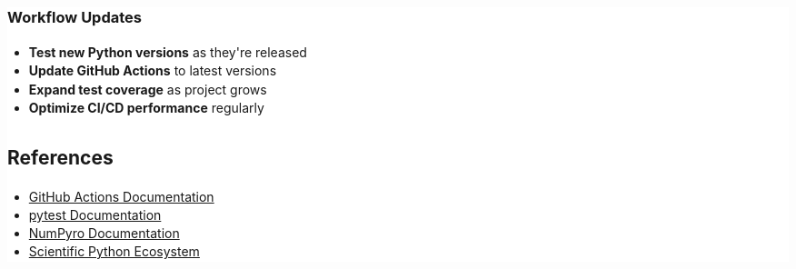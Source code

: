 ### Workflow Updates
- **Test new Python versions** as they're released
- **Update GitHub Actions** to latest versions
- **Expand test coverage** as project grows
- **Optimize CI/CD performance** regularly

## References

- [GitHub Actions Documentation](https://docs.github.com/en/actions)
- [pytest Documentation](https://docs.pytest.org/)
- [NumPyro Documentation](https://num.pyro.ai/)
- [Scientific Python Ecosystem](https://scientific-python.org/)